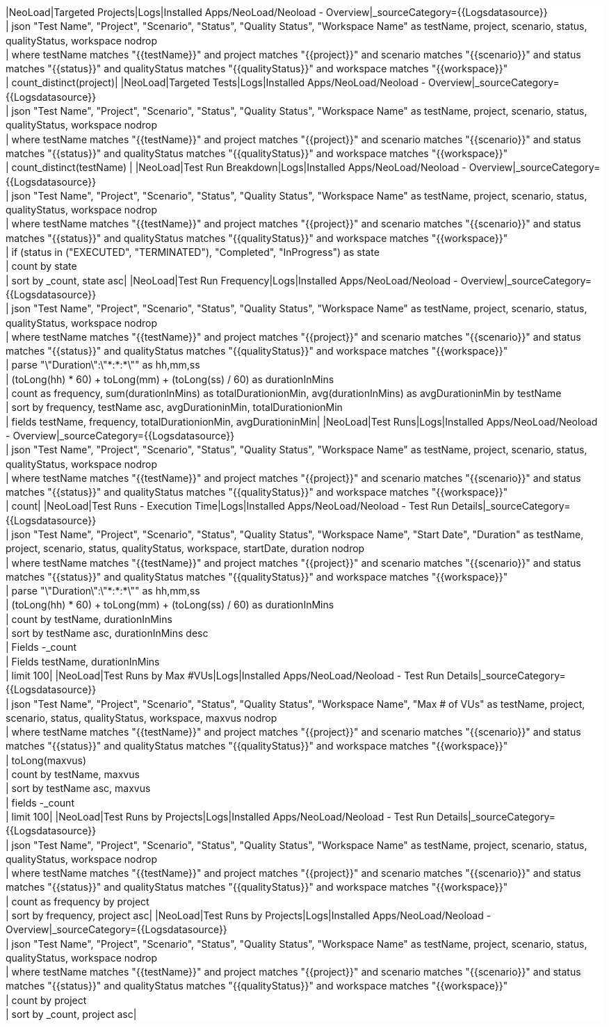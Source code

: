 |NeoLoad|Targeted Projects|Logs|Installed Apps/NeoLoad/Neoload - Overview|\_sourceCategory={{Logsdatasource}} <br />\| json "Test Name", "Project", "Scenario", "Status", "Quality Status", "Workspace Name" as testName, project, scenario, status, qualityStatus, workspace nodrop<br />\| where testName matches "{{testName}}" and project matches "{{project}}" and scenario matches "{{scenario}}" and status matches "{{status}}" and qualityStatus matches "{{qualityStatus}}" and workspace matches "{{workspace}}"<br />\| count\_distinct(project)|
|NeoLoad|Targeted Tests|Logs|Installed Apps/NeoLoad/Neoload - Overview|\_sourceCategory={{Logsdatasource}} <br />\| json "Test Name", "Project", "Scenario", "Status", "Quality Status", "Workspace Name" as testName, project, scenario, status, qualityStatus, workspace nodrop<br />\| where testName matches "{{testName}}" and project matches "{{project}}" and scenario matches "{{scenario}}" and status matches "{{status}}" and qualityStatus matches "{{qualityStatus}}" and workspace matches "{{workspace}}"<br />\| count\_distinct(testName)  |
|NeoLoad|Test Run Breakdown|Logs|Installed Apps/NeoLoad/Neoload - Overview|\_sourceCategory={{Logsdatasource}} <br />\| json "Test Name", "Project", "Scenario", "Status", "Quality Status", "Workspace Name" as testName, project, scenario, status, qualityStatus, workspace nodrop<br />\| where testName matches "{{testName}}" and project matches "{{project}}" and scenario matches "{{scenario}}" and status matches "{{status}}" and qualityStatus matches "{{qualityStatus}}" and workspace matches "{{workspace}}"<br />\| if (status in ("EXECUTED", "TERMINATED"), "Completed", "InProgress") as state<br />\| count by state<br />\| sort by \_count, state asc|
|NeoLoad|Test Run Frequency|Logs|Installed Apps/NeoLoad/Neoload - Overview|\_sourceCategory={{Logsdatasource}} <br />\| json "Test Name", "Project", "Scenario", "Status", "Quality Status", "Workspace Name" as testName, project, scenario, status, qualityStatus, workspace nodrop<br />\| where testName matches "{{testName}}" and project matches "{{project}}" and scenario matches "{{scenario}}" and status matches "{{status}}" and qualityStatus matches "{{qualityStatus}}" and workspace matches "{{workspace}}"<br />\| parse "\\"Duration\\":\\"\*:\*:\*\\"" as hh,mm,ss<br />\| (toLong(hh) \* 60) + toLong(mm) + (toLong(ss) / 60) as durationInMins<br />\| count as frequency, sum(durationInMins) as totalDurationionMin, avg(durationInMins) as avgDurationinMin by testName<br />\| sort by frequency, testName asc, avgDurationinMin, totalDurationionMin<br />\| fields testName, frequency, totalDurationionMin, avgDurationinMin|
|NeoLoad|Test Runs|Logs|Installed Apps/NeoLoad/Neoload - Overview|\_sourceCategory={{Logsdatasource}} <br />\| json "Test Name", "Project", "Scenario", "Status", "Quality Status", "Workspace Name" as testName, project, scenario, status, qualityStatus, workspace nodrop<br />\| where testName matches "{{testName}}" and project matches "{{project}}" and scenario matches "{{scenario}}" and status matches "{{status}}" and qualityStatus matches "{{qualityStatus}}" and workspace matches "{{workspace}}"<br />\| count|
|NeoLoad|Test Runs - Execution Time|Logs|Installed Apps/NeoLoad/Neoload - Test Run Details|\_sourceCategory={{Logsdatasource}} <br />\| json "Test Name", "Project", "Scenario", "Status", "Quality Status", "Workspace Name", "Start Date", "Duration" as testName, project, scenario, status, qualityStatus, workspace, startDate, duration nodrop<br />\| where testName matches "{{testName}}" and project matches "{{project}}" and scenario matches "{{scenario}}" and status matches "{{status}}" and qualityStatus matches "{{qualityStatus}}" and workspace matches "{{workspace}}"<br />\| parse "\\"Duration\\":\\"\*:\*:\*\\"" as hh,mm,ss<br />\| (toLong(hh) \* 60) + toLong(mm) + (toLong(ss) / 60) as durationInMins<br />\| count by testName, durationInMins<br />\| sort by testName asc, durationInMins desc<br />\| Fields -\_count<br />\| Fields testName, durationInMins<br />\| limit 100|
|NeoLoad|Test Runs by Max #VUs|Logs|Installed Apps/NeoLoad/Neoload - Test Run Details|\_sourceCategory={{Logsdatasource}} <br />\| json "Test Name", "Project", "Scenario", "Status", "Quality Status", "Workspace Name", "Max # of VUs" as testName, project, scenario, status, qualityStatus, workspace, maxvus nodrop<br />\| where testName matches "{{testName}}" and project matches "{{project}}" and scenario matches "{{scenario}}" and status matches "{{status}}" and qualityStatus matches "{{qualityStatus}}" and workspace matches "{{workspace}}"<br />\| toLong(maxvus) <br />\| count by testName, maxvus<br />\| sort by testName asc, maxvus<br />\| fields -\_count<br />\| limit 100|
|NeoLoad|Test Runs by Projects|Logs|Installed Apps/NeoLoad/Neoload - Test Run Details|\_sourceCategory={{Logsdatasource}} <br />\| json "Test Name", "Project", "Scenario", "Status", "Quality Status", "Workspace Name" as testName, project, scenario, status, qualityStatus, workspace nodrop<br />\| where testName matches "{{testName}}" and project matches "{{project}}" and scenario matches "{{scenario}}" and status matches "{{status}}" and qualityStatus matches "{{qualityStatus}}" and workspace matches "{{workspace}}"<br />\| count as frequency by project<br />\| sort by frequency, project asc|
|NeoLoad|Test Runs by Projects|Logs|Installed Apps/NeoLoad/Neoload - Overview|\_sourceCategory={{Logsdatasource}} <br />\| json "Test Name", "Project", "Scenario", "Status", "Quality Status", "Workspace Name" as testName, project, scenario, status, qualityStatus, workspace nodrop<br />\| where testName matches "{{testName}}" and project matches "{{project}}" and scenario matches "{{scenario}}" and status matches "{{status}}" and qualityStatus matches "{{qualityStatus}}" and workspace matches "{{workspace}}"<br />\| count by project<br />\| sort by \_count, project asc|